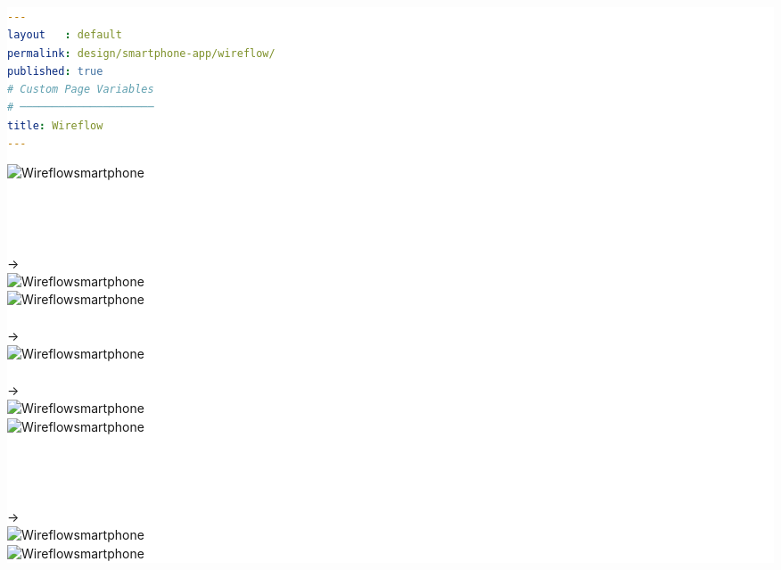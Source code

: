 ```yaml
---
layout   : default
permalink: design/smartphone-app/wireflow/
published: true
# Custom Page Variables
# ─────────────────────
title: Wireflow
---
```


<div class="row">
<div class="col">
<img src="/1718-nmd3-project-defoer-denblauwen/assets/img/Wireflowsmartphone1.png" width="100%" alt="Wireflowsmartphone" />
</div>
<br><br><br><br>&#8594;
<div class="col">
<img src="/1718-nmd3-project-defoer-denblauwen/assets/img/Wireflowsmartphone2.png" width="100%" alt="Wireflowsmartphone" />
</div>
<div class="col">
</div>
</div>

<div class="row">
<div class="col">
<img src="/1718-nmd3-project-defoer-denblauwen/assets/img/Wireflowsmartphone2.png" width="100%" alt="Wireflowsmartphone" />
</div>
<br>&#8594;
<div class="col">
<img src="/1718-nmd3-project-defoer-denblauwen/assets/img/Wireflowsmartphone4.png" width="100%" alt="Wireflowsmartphone" />
</div>
<br>&#8594;
<div class="col">
<img src="/1718-nmd3-project-defoer-denblauwen/assets/img/Wireflowsmartphone5.png" width="100%" alt="Wireflowsmartphone" />
</div>
</div>

<div class="row">
<div class="col">
<img src="/1718-nmd3-project-defoer-denblauwen/assets/img/Wireflowsmartphone6.png" width="100%" alt="Wireflowsmartphone" />
</div>
<br><br> <br> <br>&#8594;
<div class="col">
<img src="/1718-nmd3-project-defoer-denblauwen/assets/img/Wireflowsmartphone10.png" width="100%" alt="Wireflowsmartphone" />
</div>
<div class="col">
<img src="/1718-nmd3-project-defoer-denblauwen/assets/img/Wireflowsmartphone11.png" width="100%" alt="Wireflowsmartphone" />
</div>
</div>
